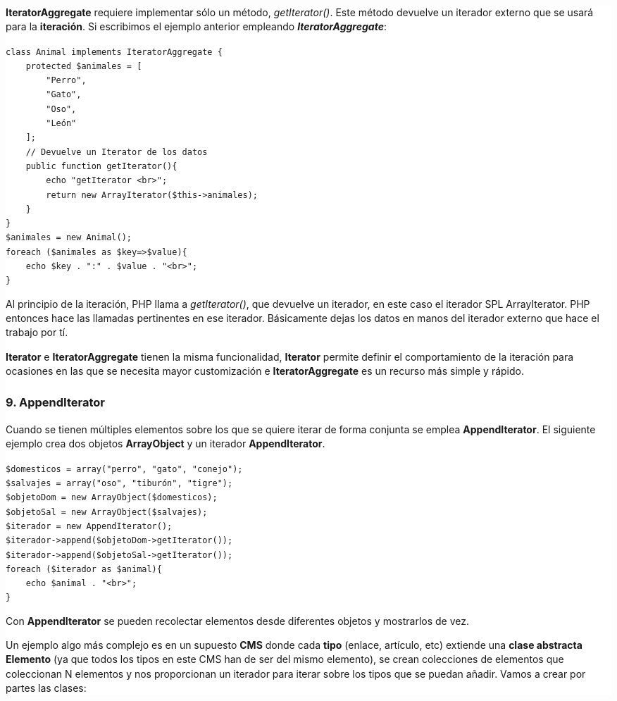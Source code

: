 **IteratorAggregate** requiere implementar sólo un método, _getIterator()_. Este método devuelve un iterador externo que se usará para la **iteración**. Si escribimos el ejemplo anterior empleando _**IteratorAggregate**_:

```
class Animal implements IteratorAggregate {
    protected $animales = [
        "Perro",
        "Gato",
        "Oso",
        "León"
    ];
    // Devuelve un Iterator de los datos
    public function getIterator(){
        echo "getIterator <br>";
        return new ArrayIterator($this->animales);
    }
}
$animales = new Animal();
foreach ($animales as $key=>$value){
    echo $key . ":" . $value . "<br>";
}
```

Al principio de la iteración, PHP llama a _getIterator()_, que devuelve un iterador, en este caso el iterador SPL ArrayIterator. PHP entonces hace las llamadas pertinentes en ese iterador. Básicamente dejas los datos en manos del iterador externo que hace el trabajo por tí.

**Iterator** e **IteratorAggregate** tienen la misma funcionalidad, **Iterator** permite definir el comportamiento de la iteración para ocasiones en las que se necesita mayor customización e **IteratorAggregate** es un recurso más simple y rápido.

### 9. AppendIterator

Cuando se tienen múltiples elementos sobre los que se quiere iterar de forma conjunta se emplea **AppendIterator**. El siguiente ejemplo crea dos objetos **ArrayObject** y un iterador **AppendIterator**.

```
$domesticos = array("perro", "gato", "conejo");
$salvajes = array("oso", "tiburón", "tigre");
$objetoDom = new ArrayObject($domesticos);
$objetoSal = new ArrayObject($salvajes);
$iterador = new AppendIterator();
$iterador->append($objetoDom->getIterator());
$iterador->append($objetoSal->getIterator());
foreach ($iterador as $animal){
    echo $animal . "<br>";
}

```

Con **AppendIterator** se pueden recolectar elementos desde diferentes objetos y mostrarlos de vez.

Un ejemplo algo más complejo es en un supuesto **CMS** donde cada **tipo** (enlace, artículo, etc) extiende una **clase abstracta Elemento** (ya que todos los tipos en este CMS han de ser del mismo elemento), se crean colecciones de elementos que coleccionan N elementos y nos proporcionan un iterador para iterar sobre los tipos que se puedan añadir. Vamos a crear por partes las clases:
